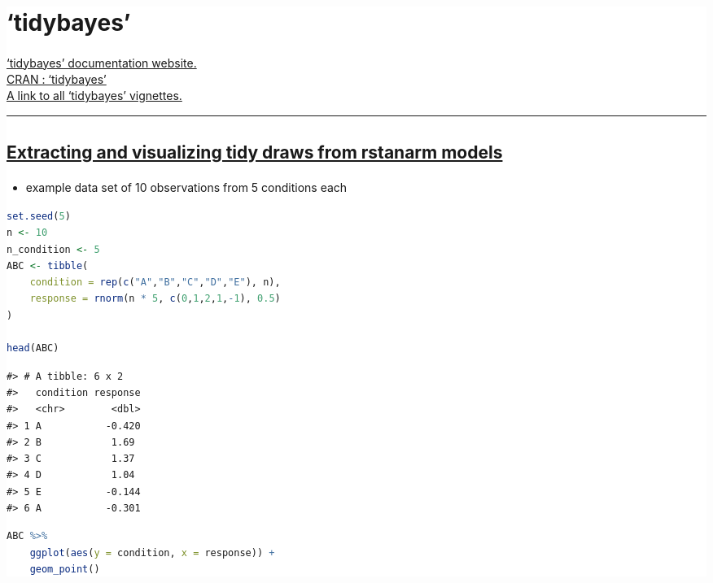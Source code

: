 ‘tidybayes’
================

[‘tidybayes’ documentation
website.](https://mc-stan.org/rstanarm/index.html)  
[CRAN : ‘tidybayes’](https://cran.r-project.org/package=tidybayes)  
[A link to all ‘tidybayes’
vignettes.](https://mjskay.github.io/tidybayes/articles/)

-----

## [Extracting and visualizing tidy draws from rstanarm models](https://mjskay.github.io/tidybayes/articles/tidy-rstanarm.html)

  - example data set of 10 observations from 5 conditions each



``` r
set.seed(5)
n <- 10
n_condition <- 5
ABC <- tibble(
    condition = rep(c("A","B","C","D","E"), n),
    response = rnorm(n * 5, c(0,1,2,1,-1), 0.5)
)

head(ABC)
```

    #> # A tibble: 6 x 2
    #>   condition response
    #>   <chr>        <dbl>
    #> 1 A           -0.420
    #> 2 B            1.69 
    #> 3 C            1.37 
    #> 4 D            1.04 
    #> 5 E           -0.144
    #> 6 A           -0.301

``` r
ABC %>%
    ggplot(aes(y = condition, x = response)) +
    geom_point()
```
